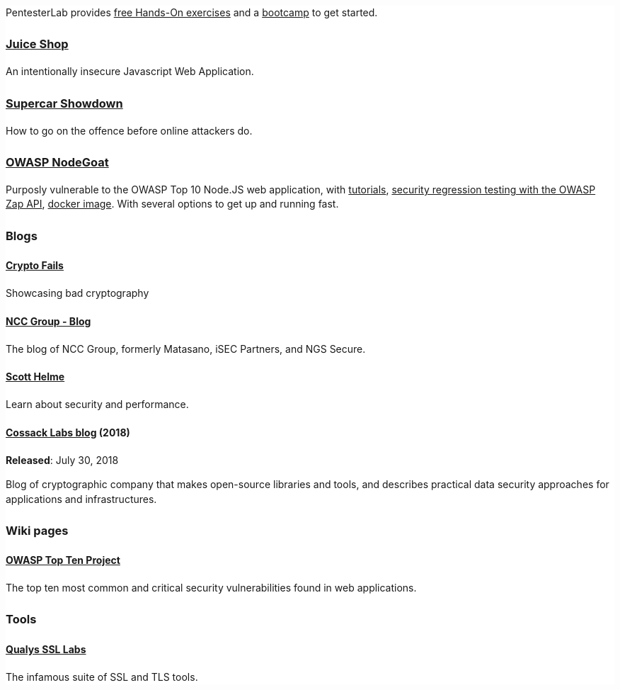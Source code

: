 PentesterLab provides [free Hands-On exercises](https://pentesterlab.com/exercises/) and a [bootcamp](https://pentesterlab.com/bootcamp/) to get started.

### [Juice Shop](https://bkimminich.github.io/juice-shop)

An intentionally insecure Javascript Web Application.

### [Supercar Showdown](http://hackyourselffirst.troyhunt.com/)

How to go on the offence before online attackers do.

### [OWASP NodeGoat](https://github.com/owasp/nodegoat)

Purposly vulnerable to the OWASP Top 10 Node.JS web application, with [tutorials](https://nodegoat.herokuapp.com/tutorial), [security regression testing with the OWASP Zap API](https://github.com/OWASP/NodeGoat/wiki/NodeGoat-Security-Regression-tests-with-ZAP-API), [docker image](https://github.com/owasp/nodegoat#option-3---run-nodegoat-on-docker). With several options to get up and running fast.

### Blogs

#### [Crypto Fails](http://cryptofails.com)

Showcasing bad cryptography

#### [NCC Group - Blog](https://www.nccgroup.trust/us/about-us/newsroom-and-events/blog/)

The blog of NCC Group, formerly Matasano, iSEC Partners, and NGS Secure.

#### [Scott Helme](https://scotthelme.co.uk)

Learn about security and performance.

#### [Cossack Labs blog](https://www.cossacklabs.com/blog-archive/) (2018)

**Released**: July 30, 2018

Blog of cryptographic company that makes open-source libraries and tools, and describes practical data security approaches for applications and infrastructures.

### Wiki pages

#### [OWASP Top Ten Project](https://www.owasp.org/index.php/Category:OWASP_Top_Ten_Project)

The top ten most common and critical security vulnerabilities found in web applications.

### Tools

#### [Qualys SSL Labs](https://www.ssllabs.com/)

The infamous suite of SSL and TLS tools.
